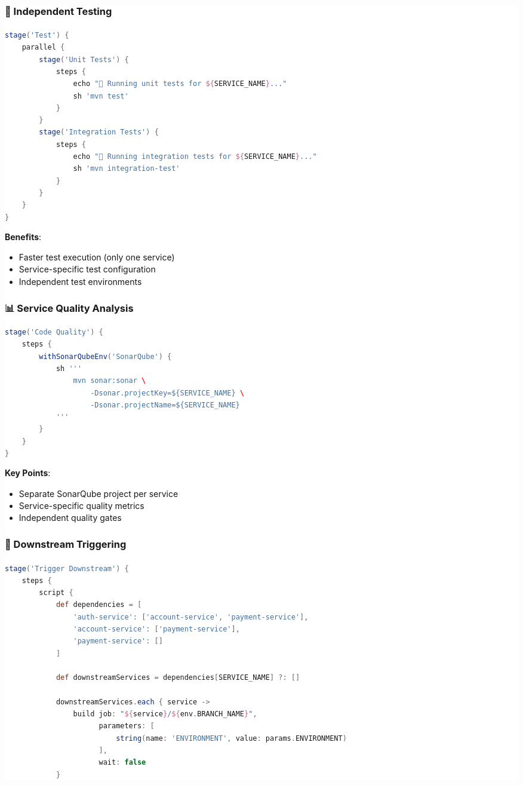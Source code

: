 ### 🧪 Independent Testing
```groovy
stage('Test') {
    parallel {
        stage('Unit Tests') {
            steps {
                echo "🧪 Running unit tests for ${SERVICE_NAME}..."
                sh 'mvn test'
            }
        }
        stage('Integration Tests') {
            steps {
                echo "🔗 Running integration tests for ${SERVICE_NAME}..."
                sh 'mvn integration-test'
            }
        }
    }
}
```
**Benefits**:
- Faster test execution (only one service)
- Service-specific test configuration
- Independent test environments

### 📊 Service Quality Analysis
```groovy
stage('Code Quality') {
    steps {
        withSonarQubeEnv('SonarQube') {
            sh '''
                mvn sonar:sonar \
                    -Dsonar.projectKey=${SERVICE_NAME} \
                    -Dsonar.projectName=${SERVICE_NAME}
            '''
        }
    }
}
```
**Key Points**:
- Separate SonarQube project per service
- Service-specific quality metrics
- Independent quality gates

### 🔄 Downstream Triggering
```groovy
stage('Trigger Downstream') {
    steps {
        script {
            def dependencies = [
                'auth-service': ['account-service', 'payment-service'],
                'account-service': ['payment-service'],
                'payment-service': []
            ]
            
            def downstreamServices = dependencies[SERVICE_NAME] ?: []
            
            downstreamServices.each { service ->
                build job: "${service}/${env.BRANCH_NAME}",
                      parameters: [
                          string(name: 'ENVIRONMENT', value: params.ENVIRONMENT)
                      ],
                      wait: false
            }
```